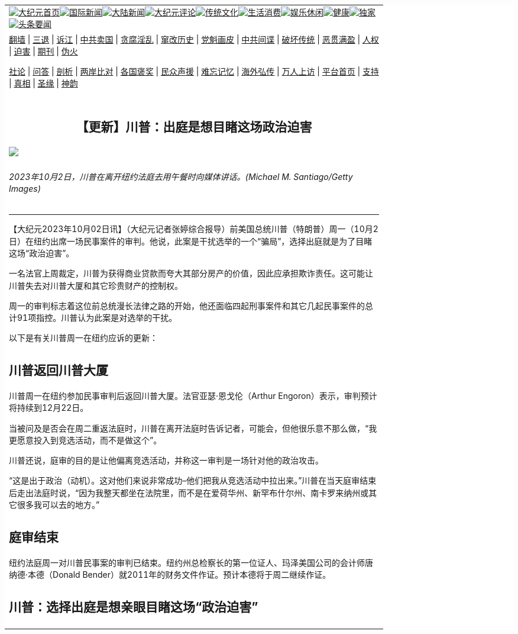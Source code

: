 <a name="1" id="1" target="_blank"></a><span id="1"></span>
<table align=center border="0"><tr><td colspan="2" VALIGN=TOP><a href="https://github.com/19920513/djy/blob/master/gb/nf1351518.md#1"><img src="https://raw.githubusercontent.com/19920513/www/master/t/djy/1.jpg" title="大纪元首页" alt="大纪元首页"></a><a href="https://github.com/19920513/djy/blob/master/gb/n24hr.md#1"><img src="https://raw.githubusercontent.com/19920513/www/master/t/djy/3.jpg" title="国际新闻" alt="国际新闻"></a><a href="https://github.com/19920513/djy/blob/master/gb/nsc413.md#1"><img src="https://raw.githubusercontent.com/19920513/www/master/t/djy/4.jpg" title="大陆新闻" alt="大陆新闻"></a><a href="https://github.com/19920513/djy/blob/master/gb/news392.md#1"><img src="https://raw.githubusercontent.com/19920513/www/master/t/djy/5.jpg" title="大纪元评论" alt="大纪元评论"></a><a href="https://github.com/19920513/djy/blob/master/gb/news2007.md#1"><img src="https://raw.githubusercontent.com/19920513/www/master/t/djy/6.jpg" title="传统文化" alt="传统文化"></a><a href="https://github.com/19920513/djy/blob/master/gb/news2008.md#1"><img src="https://raw.githubusercontent.com/19920513/www/master/t/djy/7.jpg" title="生活消费" alt="生活消费"></a><a href="https://github.com/19920513/djy/blob/master/gb/ncyule.md#1"><img src="https://raw.githubusercontent.com/19920513/www/master/t/djy/8.jpg" title="娱乐休闲" alt="娱乐休闲"></a><a href="https://github.com/19920513/djy/blob/master/gb/nsc1002.md#1"><img src="https://raw.githubusercontent.com/19920513/www/master/t/djy/9.jpg" title="健康" alt="健康"></a><a href="https://github.com/19920513/djy/blob/master/gb/nf6092.md#1"><img src="https://raw.githubusercontent.com/19920513/www/master/t/djy/10a.jpg" title="独家" alt="独家"></a><a href="https://github.com/19920513/djy/blob/master/gb/nf4514.md#1"><img src="https://raw.githubusercontent.com/19920513/www/master/t/djy/12a.jpg" title="头条要闻" alt="头条要闻"></a></td></tr>
<tr><td colspan="2" VALIGN=TOP><a target="_blank" href="https://github.com/19920513/www/blob/master/README.md?zsrh#1">翻墙</a> | <a target="_blank" href="https://github.com/19920513/djy/blob/master/gb/nf5657.md#1">三退</a> | <a target="_blank" href="https://github.com/19920513/djy/blob/master/gb/nf6124.md#1">诉江</a> | <a target="_blank" href="https://github.com/19920513/djy/blob/master/gb/nf1176117.md#1">中共卖国</a> | <a target="_blank" href="https://github.com/19920513/djy/blob/master/gb/nf5773.md#1">贪腐淫乱</a> | <a target="_blank" href="https://github.com/19920513/djy/blob/master/gb/nf1176115.md#1">窜改历史</a> | <a target="_blank" href="https://github.com/19920513/djy/blob/master/gb/nf1176107.md#1">党魁画皮</a> | <a target="_blank" href="https://github.com/19920513/djy/blob/master/gb/nf1320400.md#1">中共间谍</a> | <a target="_blank" href="https://github.com/19920513/djy/blob/master/gb/nf1176114.md#1">破坏传统</a> | <a target="_blank" href="https://github.com/19920513/ntdtv/blob/master/gb/prog447_1.md#1">恶贯满盈</a> | <a target="_blank" href="https://github.com/19920513/djy/blob/master/gb/ncid278.md#1">人权</a> | <a target="_blank" href="https://github.com/19920513/djy/blob/master/gb/nf1176111.md#1">迫害</a> | <a target="_blank" href="https://gitlab.com/szzdlab/mh-qikan/blob/master/README.md#1">期刊</a> | <a target="_blank" href="https://github.com/19920513/djy/blob/master/gb/nf5562.md#1">伪火</a></p><p><a target="_blank" href="https://github.com/19920513/djy/blob/master/gb/9p.md#1">社论</a> | <a target="_blank" href="https://github.com/19920513/djy/blob/master/gb/nf4378.md#1">问答</a> | <a target="_blank" href="https://github.com/19920513/djy/blob/master/gb/nf5792.md#1">剖析</a> | <a target="_blank" href="https://github.com/19920513/djy/blob/master/gb/nf5735.md#1">两岸比对</a> | <a target="_blank" href="https://github.com/19920513/djy/blob/master/gb/nf6119.md#1">各国褒奖</a> | <a target="_blank" href="https://github.com/19920513/djy/blob/master/gb/nf6120.md#1">民众声援</a> | <a target="_blank" href="https://github.com/19920513/djy/blob/master/gb/nf1188594.md#1">难忘记忆</a> | <a target="_blank" href="https://github.com/19920513/djy/blob/master/gb/nf3180.md#1">海外弘传</a> | <a target="_blank" href="https://github.com/19920513/djy/blob/master/gb/nf5410.md#1">万人上访</a> | <a target="_blank" href="https://github.com/19920513/www/blob/master/README.md?zsrh#1">平台首页</a> | <a target="_blank" href="https://github.com/19920513/djy/blob/master/gb/nf4386.md#1">支持</a> | <a target="_blank" href="https://github.com/19920513/djy/blob/master/gb/nf4389.md#1">真相</a> | <a target="_blank" href="https://github.com/19920513/djy/blob/master/gb/nf5790.md#1">圣缘</a> | <a target="_blank" href="https://github.com/19920513/djy/blob/master/gb/nf4786.md#1">神韵</a></td></tr>
<tr><td VALIGN=TOP width="626"><h2 align=center>【更新】川普：出庭是想目睹这场政治迫害</h2>
<img width="600" src="https://i.epochtimes.com/assets/uploads/2023/10/id14086811-GettyImages-1713557972-600x400.jpg" />
<h6>2023年10月2日，川普在离开纽约法庭去用午餐时向媒体讲话。(Michael M. Santiago/Getty Images)
</h6>
<hr>
	<p>【大纪元2023年10月02日讯】（大纪元记者张婷综合报导）前美国总统<ahref="https://github.com/19920513/djy/blob/master/gb/tag/%E5%B7%9D%E6%99%AE.md#1">川普</a>（特朗普）周一（10月2日）在<ahref="https://github.com/19920513/djy/blob/master/gb/tag/%E7%BA%BD%E7%BA%A6.md#1">纽约</a>出席一场民事案件的审判。他说，此案是干扰选举的一个“骗局”，选择出庭就是为了目睹这场“政治迫害”。</p>
<p>一名法官上周裁定，<ahref="https://github.com/19920513/djy/blob/master/gb/tag/%E5%B7%9D%E6%99%AE.md#1">川普</a>为获得商业贷款而夸大其部分房产的价值，因此应承担欺诈责任。这可能让川普失去对川普大厦和其它珍贵财产的控制权。</p>
<p>周一的审判标志着这位前总统漫长法律之路的开始，他还面临四起刑事案件和其它几起民事案件的总计91项指控。川普认为此案是对选举的干扰。</p>
<p>以下是有关川普周一在<ahref="https://github.com/19920513/djy/blob/master/gb/tag/%E7%BA%BD%E7%BA%A6.md#1">纽约</a>应诉的更新：</p>
<h2>川普返回川普大厦</h2>
<p>川普周一在纽约参加民事审判后返回川普大厦。法官亚瑟·恩戈伦（Arthur Engoron）表示，审判预计将持续到12月22日。</p>
<p>当被问及是否会在周二重返法庭时，川普在离开法庭时告诉记者，可能会，但他很乐意不那么做，“我更愿意投入到竞选活动，而不是做这个”。</p>
<p>川普还说，庭审的目的是让他偏离竞选活动，并称这一审判是一场针对他的政治攻击。</p>
<p>“这是出于政治（动机）。这对他们来说非常成功&#8211;他们把我从竞选活动中拉出来。”川普在当天庭审结束后走出法庭时说，“因为我整天都坐在法院里，而不是在爱荷华州、新罕布什尔州、南卡罗来纳州或其它很多我可以去的地方。”</p>
<h2>庭审结束</h2>
<p>纽约法庭周一对川普民事案的审判已结束。纽约州总检察长的第一位证人、玛泽美国公司的会计师唐纳德·本德（Donald Bender）就2011年的财务文件作证。预计本德将于周二继续作证。</p>
<h2>川普：选择出庭是想亲眼目睹这场“政治迫害”</h2>